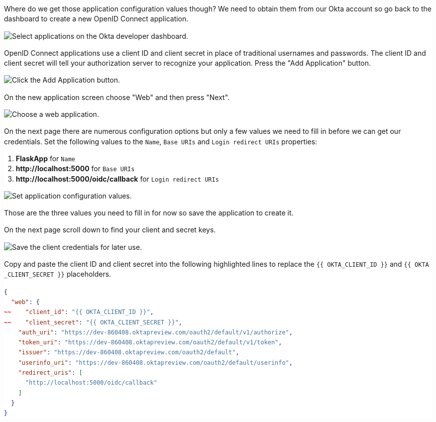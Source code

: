 Where do we get those application configuration values though? We
need to obtain them from our Okta account so go back to the
dashboard to create a new OpenID Connect application.

<img src="/img/181031-okta-exist-flask/select-applications.jpg" width="100%" class="shot rnd outl" alt="Select applications on the Okta developer dashboard.">

OpenID Connect applications use a client ID and client secret in
place of traditional usernames and passwords. The client ID and
client secret will tell your authorization server to recognize your 
application. Press the "Add Application" button.

<img src="/img/181031-okta-exist-flask/add-application.jpg" width="100%" class="shot rnd outl" alt="Click the Add Application button.">

On the new application screen choose "Web" and then press "Next".

<img src="/img/181031-okta-exist-flask/web-application.jpg" width="100%" class="shot rnd outl" alt="Choose a web application.">

On the next page there are numerous configuration options but only a 
few values we need to fill in before we can get our credentials. Set
the following values to the `Name`, `Base URIs` and `Login redirect URIs`
properties:

1. **FlaskApp** for `Name`
1. **http://localhost:5000** for `Base URIs`
1. **http://localhost:5000/oidc/callback** for `Login redirect URIs`

<img src="/img/181031-okta-exist-flask/set-app-configuration.jpg" width="100%" class="shot rnd outl" alt="Set application configuration values.">

Those are the three values you need to fill in for now so save the 
application to create it.

On the next page scroll down to find your client and secret keys.

<img src="/img/181031-okta-exist-flask/client-credentials.jpg" width="100%" class="shot rnd outl" alt="Save the client credentials for later use.">

Copy and paste the client ID and client secret into the following 
highlighted lines to replace the `{{ OKTA_CLIENT_ID }}` and 
`{{ OKTA_CLIENT_SECRET }}` placeholders.

```json
{
  "web": {
~~    "client_id": "{{ OKTA_CLIENT_ID }}",
~~    "client_secret": "{{ OKTA_CLIENT_SECRET }}",
    "auth_uri": "https://dev-860408.oktapreview.com/oauth2/default/v1/authorize",
    "token_uri": "https://dev-860408.oktapreview.com/oauth2/default/v1/token",
    "issuer": "https://dev-860408.oktapreview.com/oauth2/default",
    "userinfo_uri": "https://dev-860408.oktapreview.com/oauth2/default/userinfo",
    "redirect_uris": [
      "http://localhost:5000/oidc/callback"
    ]
  }
}
```
